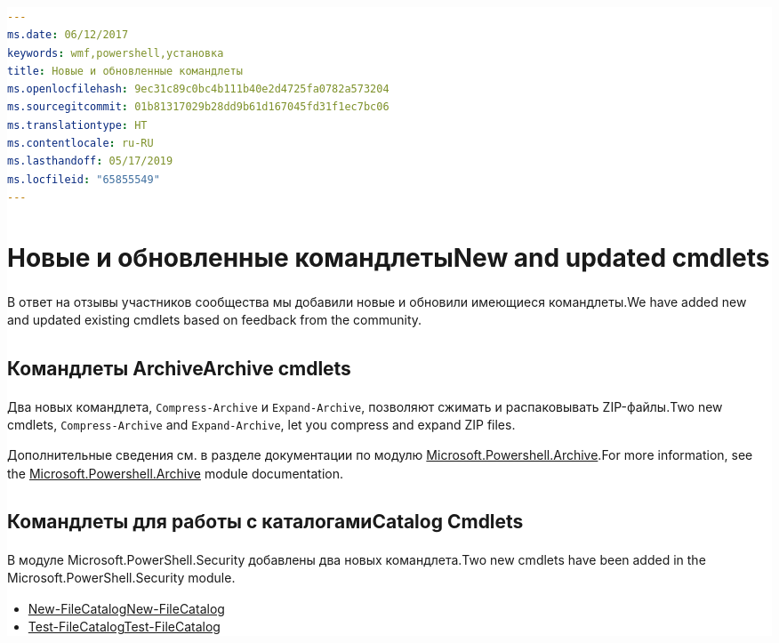 ```yaml
---
ms.date: 06/12/2017
keywords: wmf,powershell,установка
title: Новые и обновленные командлеты
ms.openlocfilehash: 9ec31c89c0bc4b111b40e2d4725fa0782a573204
ms.sourcegitcommit: 01b81317029b28dd9b61d167045fd31f1ec7bc06
ms.translationtype: HT
ms.contentlocale: ru-RU
ms.lasthandoff: 05/17/2019
ms.locfileid: "65855549"
---
```

# <a name="new-and-updated-cmdlets"></a><span data-ttu-id="0d42d-103">Новые и обновленные командлеты</span><span class="sxs-lookup"><span data-stu-id="0d42d-103">New and updated cmdlets</span></span>

<span data-ttu-id="0d42d-104">В ответ на отзывы участников сообщества мы добавили новые и обновили имеющиеся командлеты.</span><span class="sxs-lookup"><span data-stu-id="0d42d-104">We have added new and updated existing cmdlets based on feedback from the community.</span></span>

## <a name="archive-cmdlets"></a><span data-ttu-id="0d42d-105">Командлеты Archive</span><span class="sxs-lookup"><span data-stu-id="0d42d-105">Archive cmdlets</span></span>

<span data-ttu-id="0d42d-106">Два новых командлета, `Compress-Archive` и `Expand-Archive`, позволяют сжимать и распаковывать ZIP-файлы.</span><span class="sxs-lookup"><span data-stu-id="0d42d-106">Two new cmdlets, `Compress-Archive` and `Expand-Archive`, let you compress and expand ZIP files.</span></span>

<span data-ttu-id="0d42d-107">Дополнительные сведения см. в разделе документации по модулю [Microsoft.Powershell.Archive](/powershell/module/microsoft.powershell.archive/).</span><span class="sxs-lookup"><span data-stu-id="0d42d-107">For more information, see the [Microsoft.Powershell.Archive](/powershell/module/microsoft.powershell.archive/) module documentation.</span></span>

## <a name="catalog-cmdlets"></a><span data-ttu-id="0d42d-108">Командлеты для работы с каталогами</span><span class="sxs-lookup"><span data-stu-id="0d42d-108">Catalog Cmdlets</span></span>

<span data-ttu-id="0d42d-109">В модуле Microsoft.PowerShell.Security добавлены два новых командлета.</span><span class="sxs-lookup"><span data-stu-id="0d42d-109">Two new cmdlets have been added in the Microsoft.PowerShell.Security module.</span></span>

- [<span data-ttu-id="0d42d-110">New-FileCatalog</span><span class="sxs-lookup"><span data-stu-id="0d42d-110">New-FileCatalog</span></span>](/powershell/module/microsoft.powershell.security/New-FileCatalog)
- [<span data-ttu-id="0d42d-111">Test-FileCatalog</span><span class="sxs-lookup"><span data-stu-id="0d42d-111">Test-FileCatalog</span></span>](/powershell/module/microsoft.powershell.security/Test-FileCatalog)
